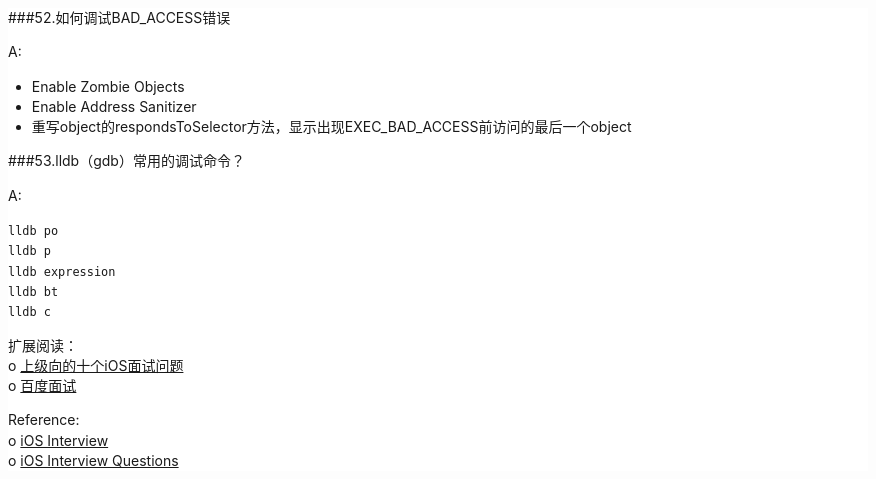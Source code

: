###52.如何调试BAD_ACCESS错误  

A:

* Enable Zombie Objects
* Enable Address Sanitizer
* 重写object的respondsToSelector方法，显示出现EXEC_BAD_ACCESS前访问的最后一个object

###53.lldb（gdb）常用的调试命令？  

A: 

```
lldb po
lldb p
lldb expression
lldb bt
lldb c
```

扩展阅读：  
o [上级向的十个iOS面试问题](http://onevcat.com/2013/04/ios-interview/)  
o [百度面试](http://studentdeng.github.io/blog/2014/02/11/baidu-interview/)  

Reference:  
o [iOS Interview](http://blog.sunnyxx.com/2015/07/04/ios-interview/)  
o [iOS Interview Questions](https://github.com/ChenYilong/iOSInterviewQuestions)


